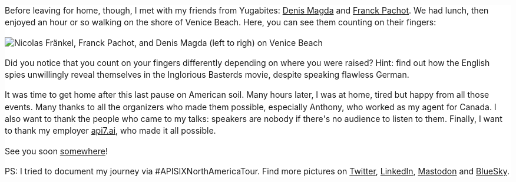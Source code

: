 Before leaving for home, though, I met with my friends from Yugabites: [Denis Magda](https://github.com/dmagda) and [Franck Pachot](https://mastodon.social/@FranckPachot). We had lunch, then enjoyed an hour or so walking on the shore of Venice Beach. Here, you can see them counting on their fingers:

![Nicolas Fränkel, Franck Pachot, and Denis Magda (left to righ) on Venice Beach](https://static.apiseven.com/uploads/2024/03/26/U4yG3DDI_GIwX6QxWUAALNkz.jpg)

Did you notice that you count on your fingers differently depending on where you were raised? Hint: find out how the English spies unwillingly reveal themselves in the Inglorious Basterds movie, despite speaking flawless German.

It was time to get home after this last pause on American soil. Many hours later, I was at home, tired but happy from all those events. Many thanks to all the organizers who made them possible, especially Anthony, who worked as my agent for Canada. I also want to thank the people who came to my talks: speakers are nobody if there's no audience to listen to them. Finally, I want to thank my employer [api7.ai](https://api7.ai/), who made it all possible.

See you soon [somewhere](https://blog.frankel.ch/speaking/)!

PS: I tried to document my journey via #APISIXNorthAmericaTour. Find more pictures on [Twitter](https://twitter.com/search?q=%23APISIXNorthAmericaTour&src=typed_query&f=live), [LinkedIn](https://www.linkedin.com/search/results/all/?keywords=%23APISIXNorthAmericaTour&origin=GLOBAL_SEARCH_HEADER), [Mastodon](https://mastodon.top/tags/APISIXNorthAmericaTour) and [BlueSky](https://bsky.app/search?q=%23APISIXNorthAmericaTour).
